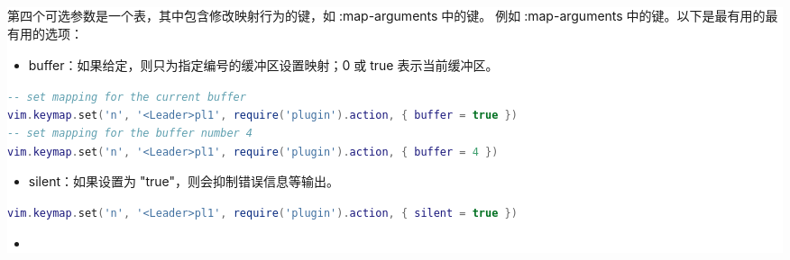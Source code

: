 第四个可选参数是一个表，其中包含修改映射行为的键，如 :map-arguments 中的键。
例如 :map-arguments 中的键。以下是最有用的最有用的选项：

- buffer：如果给定，则只为指定编号的缓冲区设置映射；0 或 true 表示当前缓冲区。
```lua
-- set mapping for the current buffer
vim.keymap.set('n', '<Leader>pl1', require('plugin').action, { buffer = true })
-- set mapping for the buffer number 4
vim.keymap.set('n', '<Leader>pl1', require('plugin').action, { buffer = 4 })
```

- silent：如果设置为 "true"，则会抑制错误信息等输出。
```lua
vim.keymap.set('n', '<Leader>pl1', require('plugin').action, { silent = true })
```

- 